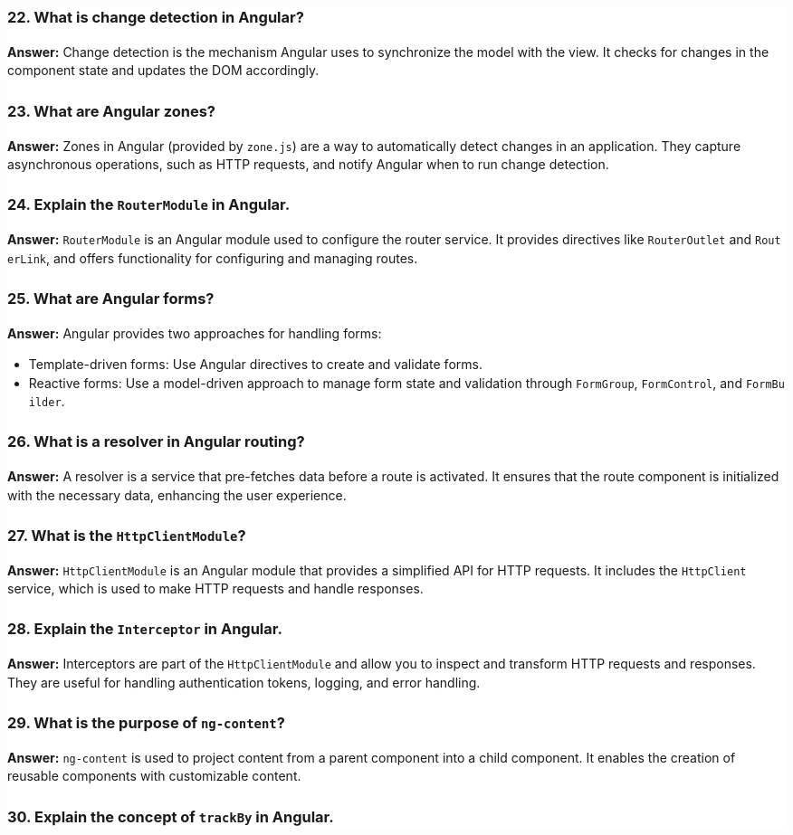 ### 22. What is change detection in Angular?

**Answer:**
Change detection is the mechanism Angular uses to synchronize the model with the view. It checks for changes in the component state and updates the DOM accordingly.

### 23. What are Angular zones?

**Answer:**
Zones in Angular (provided by `zone.js`) are a way to automatically detect changes in an application. They capture asynchronous operations, such as HTTP requests, and notify Angular when to run change detection.

### 24. Explain the `RouterModule` in Angular.

**Answer:**
`RouterModule` is an Angular module used to configure the router service. It provides directives like `RouterOutlet` and `RouterLink`, and offers functionality for configuring and managing routes.

### 25. What are Angular forms?

**Answer:**
Angular provides two approaches for handling forms:
- Template-driven forms: Use Angular directives to create and validate forms.
- Reactive forms: Use a model-driven approach to manage form state and validation through `FormGroup`, `FormControl`, and `FormBuilder`.

### 26. What is a resolver in Angular routing?

**Answer:**
A resolver is a service that pre-fetches data before a route is activated. It ensures that the route component is initialized with the necessary data, enhancing the user experience.

### 27. What is the `HttpClientModule`?

**Answer:**
`HttpClientModule` is an Angular module that provides a simplified API for HTTP requests. It includes the `HttpClient` service, which is used to make HTTP requests and handle responses.

### 28. Explain the `Interceptor` in Angular.

**Answer:**
Interceptors are part of the `HttpClientModule` and allow you to inspect and transform HTTP requests and responses. They are useful for handling authentication tokens, logging, and error handling.

### 29. What is the purpose of `ng-content`?

**Answer:**
`ng-content` is used to project content from a parent component into a child component. It enables the creation of reusable components with customizable content.

### 30. Explain the concept of `trackBy` in Angular.
